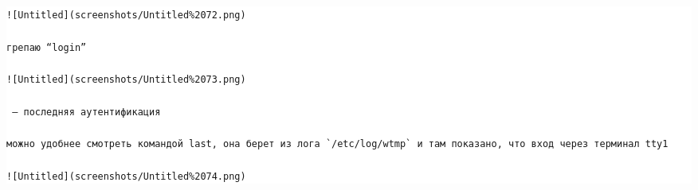     ![Untitled](screenshots/Untitled%2072.png)
    
    грепаю “login”
    
    ![Untitled](screenshots/Untitled%2073.png)
    
     — последняя аутентификация
    
    можно удобнее смотреть командой last, она берет из лога `/etc/log/wtmp` и там показано, что вход через терминал tty1
    
    ![Untitled](screenshots/Untitled%2074.png)
    